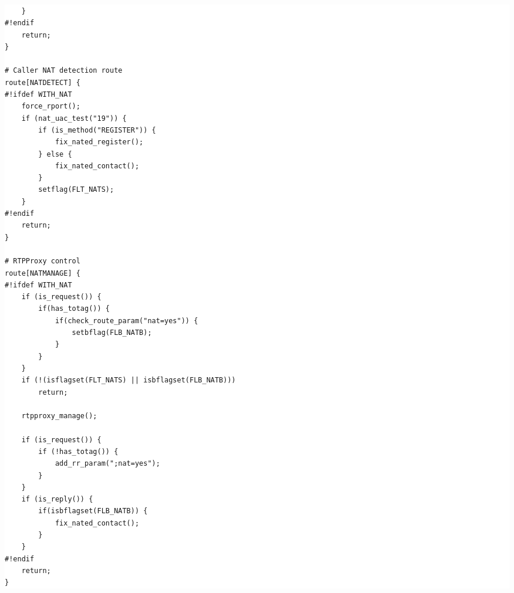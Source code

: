     	}
    #!endif
    	return;
    }
    
    # Caller NAT detection route
    route[NATDETECT] {
    #!ifdef WITH_NAT
    	force_rport();
    	if (nat_uac_test("19")) {
    		if (is_method("REGISTER")) {
    			fix_nated_register();
    		} else {
    			fix_nated_contact();
    		}
    		setflag(FLT_NATS);
    	}
    #!endif
    	return;
    }
    
    # RTPProxy control
    route[NATMANAGE] {
    #!ifdef WITH_NAT
    	if (is_request()) {
    		if(has_totag()) {
    			if(check_route_param("nat=yes")) {
    				setbflag(FLB_NATB);
    			}
    		}
    	}
    	if (!(isflagset(FLT_NATS) || isbflagset(FLB_NATB)))
    		return;
    
    	rtpproxy_manage();
    
    	if (is_request()) {
    		if (!has_totag()) {
    			add_rr_param(";nat=yes");
    		}
    	}
    	if (is_reply()) {
    		if(isbflagset(FLB_NATB)) {
    			fix_nated_contact();
    		}
    	}
    #!endif
    	return;
    }
    